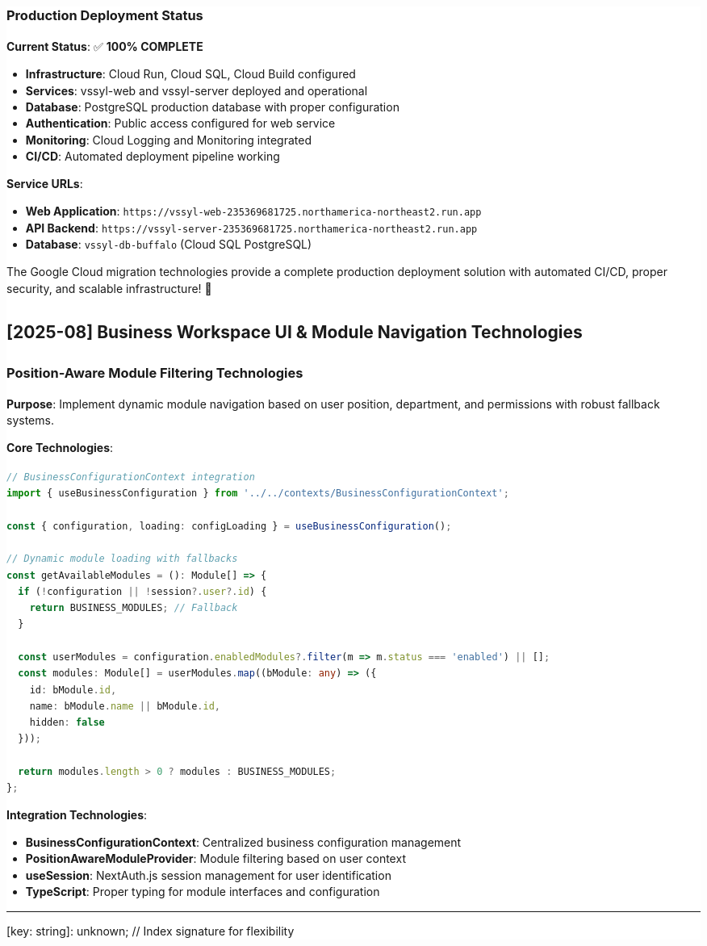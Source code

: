 ### Production Deployment Status
**Current Status**: ✅ **100% COMPLETE**
- **Infrastructure**: Cloud Run, Cloud SQL, Cloud Build configured
- **Services**: vssyl-web and vssyl-server deployed and operational
- **Database**: PostgreSQL production database with proper configuration
- **Authentication**: Public access configured for web service
- **Monitoring**: Cloud Logging and Monitoring integrated
- **CI/CD**: Automated deployment pipeline working

**Service URLs**:
- **Web Application**: `https://vssyl-web-235369681725.northamerica-northeast2.run.app`
- **API Backend**: `https://vssyl-server-235369681725.northamerica-northeast2.run.app`
- **Database**: `vssyl-db-buffalo` (Cloud SQL PostgreSQL)

The Google Cloud migration technologies provide a complete production deployment solution with automated CI/CD, proper security, and scalable infrastructure! 🚀

## [2025-08] Business Workspace UI & Module Navigation Technologies

### Position-Aware Module Filtering Technologies
**Purpose**: Implement dynamic module navigation based on user position, department, and permissions with robust fallback systems.

**Core Technologies**:
```typescript
// BusinessConfigurationContext integration
import { useBusinessConfiguration } from '../../contexts/BusinessConfigurationContext';

const { configuration, loading: configLoading } = useBusinessConfiguration();

// Dynamic module loading with fallbacks
const getAvailableModules = (): Module[] => {
  if (!configuration || !session?.user?.id) {
    return BUSINESS_MODULES; // Fallback
  }

  const userModules = configuration.enabledModules?.filter(m => m.status === 'enabled') || [];
  const modules: Module[] = userModules.map((bModule: any) => ({
    id: bModule.id,
    name: bModule.name || bModule.id,
    hidden: false
  }));

  return modules.length > 0 ? modules : BUSINESS_MODULES;
};
```

**Integration Technologies**:
- **BusinessConfigurationContext**: Centralized business configuration management
- **PositionAwareModuleProvider**: Module filtering based on user context
- **useSession**: NextAuth.js session management for user identification
- **TypeScript**: Proper typing for module interfaces and configuration

---

  [key: string]: unknown; // Index signature for flexibility